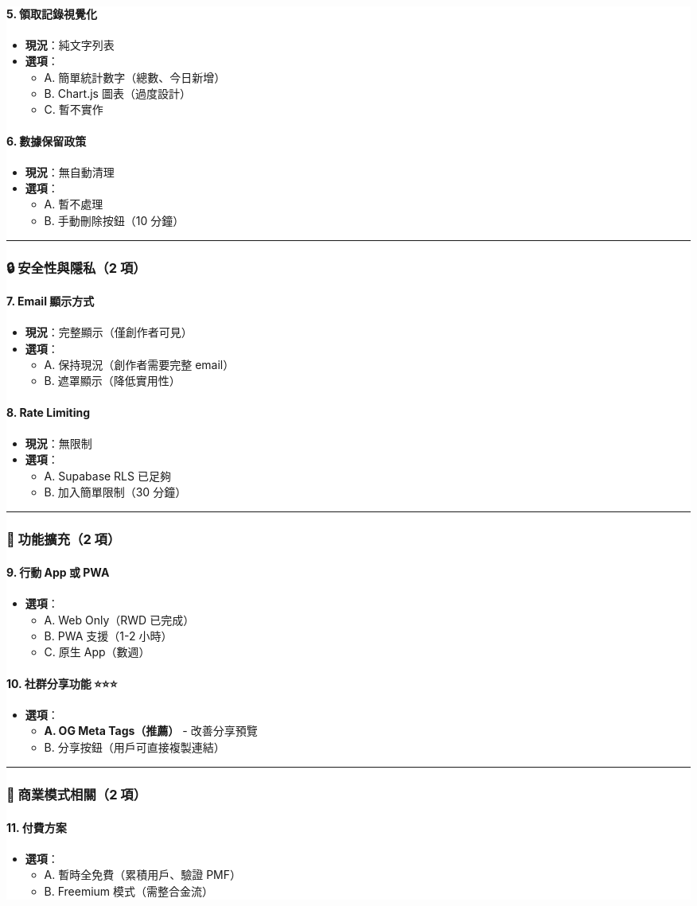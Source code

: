 #### 5. 領取記錄視覺化
- **現況**：純文字列表
- **選項**：
  - A. 簡單統計數字（總數、今日新增）
  - B. Chart.js 圖表（過度設計）
  - C. 暫不實作

#### 6. 數據保留政策
- **現況**：無自動清理
- **選項**：
  - A. 暫不處理
  - B. 手動刪除按鈕（10 分鐘）

---

### 🔒 安全性與隱私（2 項）

#### 7. Email 顯示方式
- **現況**：完整顯示（僅創作者可見）
- **選項**：
  - A. 保持現況（創作者需要完整 email）
  - B. 遮罩顯示（降低實用性）

#### 8. Rate Limiting
- **現況**：無限制
- **選項**：
  - A. Supabase RLS 已足夠
  - B. 加入簡單限制（30 分鐘）

---

### 📱 功能擴充（2 項）

#### 9. 行動 App 或 PWA
- **選項**：
  - A. Web Only（RWD 已完成）
  - B. PWA 支援（1-2 小時）
  - C. 原生 App（數週）

#### 10. 社群分享功能 ⭐⭐⭐
- **選項**：
  - **A. OG Meta Tags（推薦）** - 改善分享預覽
  - B. 分享按鈕（用戶可直接複製連結）

---

### 🎯 商業模式相關（2 項）

#### 11. 付費方案
- **選項**：
  - A. 暫時全免費（累積用戶、驗證 PMF）
  - B. Freemium 模式（需整合金流）
